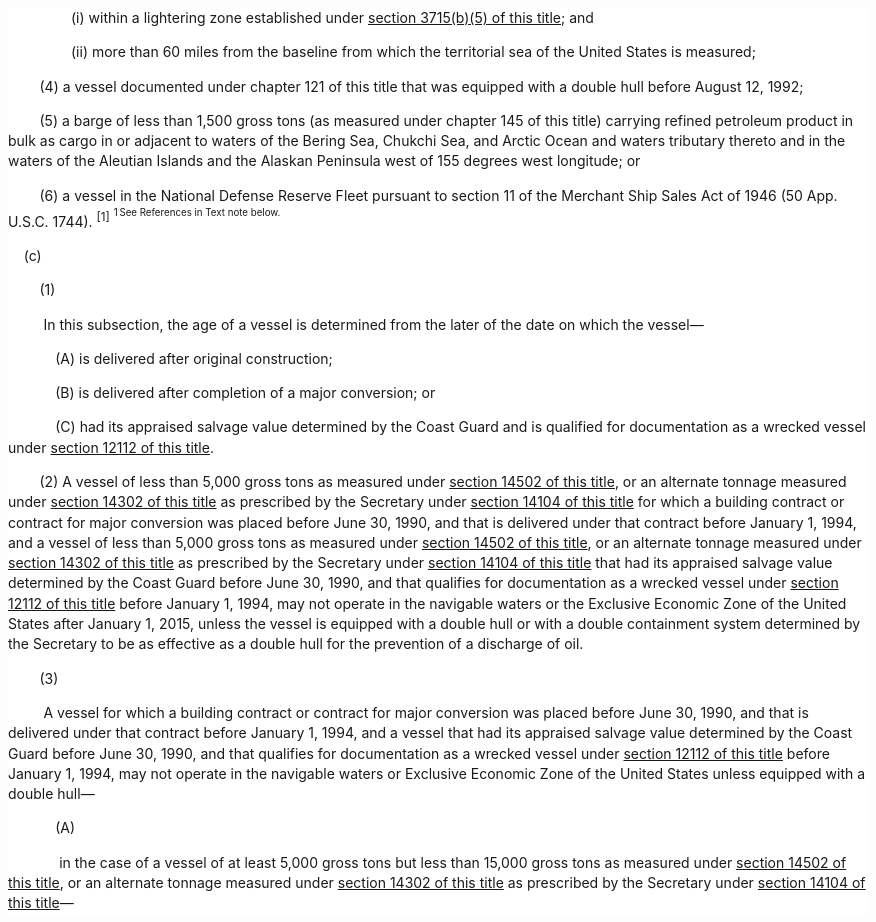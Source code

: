                 (i) within a lightering zone established under [section 3715(b)(5) of this title][/us/usc/t46/s3715/b/5]; and

                (ii) more than 60 miles from the baseline from which the territorial sea of the United States is measured;

        (4) a vessel documented under chapter 121 of this title that was equipped with a double hull before August 12, 1992;

        (5) a barge of less than 1,500 gross tons (as measured under chapter 145 of this title) carrying refined petroleum product in bulk as cargo in or adjacent to waters of the Bering Sea, Chukchi Sea, and Arctic Ocean and waters tributary thereto and in the waters of the Aleutian Islands and the Alaskan Peninsula west of 155 degrees west longitude; or

        (6) a vessel in the National Defense Reserve Fleet pursuant to section 11 of the Merchant Ship Sales Act of 1946 (50 App. U.S.C. 1744). <sup>\[1\]</sup>  <sup><sup> 1 See References in Text note below. </sup></sup> 

    (c)

        (1)

         In this subsection, the age of a vessel is determined from the later of the date on which the vessel—

            (A) is delivered after original construction;

            (B) is delivered after completion of a major conversion; or

            (C) had its appraised salvage value determined by the Coast Guard and is qualified for documentation as a wrecked vessel under [section 12112 of this title][/us/usc/t46/s12112].

        (2) A vessel of less than 5,000 gross tons as measured under [section 14502 of this title][/us/usc/t46/s14502], or an alternate tonnage measured under [section 14302 of this title][/us/usc/t46/s14302] as prescribed by the Secretary under [section 14104 of this title][/us/usc/t46/s14104] for which a building contract or contract for major conversion was placed before June 30, 1990, and that is delivered under that contract before January 1, 1994, and a vessel of less than 5,000 gross tons as measured under [section 14502 of this title][/us/usc/t46/s14502], or an alternate tonnage measured under [section 14302 of this title][/us/usc/t46/s14302] as prescribed by the Secretary under [section 14104 of this title][/us/usc/t46/s14104] that had its appraised salvage value determined by the Coast Guard before June 30, 1990, and that qualifies for documentation as a wrecked vessel under [section 12112 of this title][/us/usc/t46/s12112] before January 1, 1994, may not operate in the navigable waters or the Exclusive Economic Zone of the United States after January 1, 2015, unless the vessel is equipped with a double hull or with a double containment system determined by the Secretary to be as effective as a double hull for the prevention of a discharge of oil.

        (3)

         A vessel for which a building contract or contract for major conversion was placed before June 30, 1990, and that is delivered under that contract before January 1, 1994, and a vessel that had its appraised salvage value determined by the Coast Guard before June 30, 1990, and that qualifies for documentation as a wrecked vessel under [section 12112 of this title][/us/usc/t46/s12112] before January 1, 1994, may not operate in the navigable waters or Exclusive Economic Zone of the United States unless equipped with a double hull—

            (A)

             in the case of a vessel of at least 5,000 gross tons but less than 15,000 gross tons as measured under [section 14502 of this title][/us/usc/t46/s14502], or an alternate tonnage measured under [section 14302 of this title][/us/usc/t46/s14302] as prescribed by the Secretary under [section 14104 of this title][/us/usc/t46/s14104]—


[/us/usc/t46/s14502]: https://publicdocs.github.io/go/links?ns=uslm&ref=%2Fus%2Fusc%2Ft46%2Fs14502
[/us/usc/t46/s14302]: https://publicdocs.github.io/go/links?ns=uslm&ref=%2Fus%2Fusc%2Ft46%2Fs14302
[/us/usc/t46/s14104]: https://publicdocs.github.io/go/links?ns=uslm&ref=%2Fus%2Fusc%2Ft46%2Fs14104
[/us/usc/t33/s1501]: https://publicdocs.github.io/go/links?ns=uslm&ref=%2Fus%2Fusc%2Ft33%2Fs1501
[/us/usc/t46/s3715/b/5]: https://publicdocs.github.io/go/links?ns=uslm&ref=%2Fus%2Fusc%2Ft46%2Fs3715%2Fb%2F5
[/us/usc/t46/s12112]: https://publicdocs.github.io/go/links?ns=uslm&ref=%2Fus%2Fusc%2Ft46%2Fs12112
[/us/usc/t46/s14502]: https://publicdocs.github.io/go/links?ns=uslm&ref=%2Fus%2Fusc%2Ft46%2Fs14502
[/us/usc/t46/s14302]: https://publicdocs.github.io/go/links?ns=uslm&ref=%2Fus%2Fusc%2Ft46%2Fs14302
[/us/usc/t46/s14104]: https://publicdocs.github.io/go/links?ns=uslm&ref=%2Fus%2Fusc%2Ft46%2Fs14104
[/us/usc/t46/s14502]: https://publicdocs.github.io/go/links?ns=uslm&ref=%2Fus%2Fusc%2Ft46%2Fs14502
[/us/usc/t46/s14302]: https://publicdocs.github.io/go/links?ns=uslm&ref=%2Fus%2Fusc%2Ft46%2Fs14302
[/us/usc/t46/s14104]: https://publicdocs.github.io/go/links?ns=uslm&ref=%2Fus%2Fusc%2Ft46%2Fs14104
[/us/usc/t46/s12112]: https://publicdocs.github.io/go/links?ns=uslm&ref=%2Fus%2Fusc%2Ft46%2Fs12112
[/us/usc/t46/s12112]: https://publicdocs.github.io/go/links?ns=uslm&ref=%2Fus%2Fusc%2Ft46%2Fs12112
[/us/usc/t46/s14502]: https://publicdocs.github.io/go/links?ns=uslm&ref=%2Fus%2Fusc%2Ft46%2Fs14502
[/us/usc/t46/s14302]: https://publicdocs.github.io/go/links?ns=uslm&ref=%2Fus%2Fusc%2Ft46%2Fs14302
[/us/usc/t46/s14104]: https://publicdocs.github.io/go/links?ns=uslm&ref=%2Fus%2Fusc%2Ft46%2Fs14104
[/us/usc/t46/s14502]: https://publicdocs.github.io/go/links?ns=uslm&ref=%2Fus%2Fusc%2Ft46%2Fs14502
[/us/usc/t46/s14302]: https://publicdocs.github.io/go/links?ns=uslm&ref=%2Fus%2Fusc%2Ft46%2Fs14302
[/us/usc/t46/s14104]: https://publicdocs.github.io/go/links?ns=uslm&ref=%2Fus%2Fusc%2Ft46%2Fs14104
[/us/usc/t46/s14502]: https://publicdocs.github.io/go/links?ns=uslm&ref=%2Fus%2Fusc%2Ft46%2Fs14502
[/us/usc/t46/s14302]: https://publicdocs.github.io/go/links?ns=uslm&ref=%2Fus%2Fusc%2Ft46%2Fs14302
[/us/usc/t46/s14104]: https://publicdocs.github.io/go/links?ns=uslm&ref=%2Fus%2Fusc%2Ft46%2Fs14104
[/us/usc/t46/s14502]: https://publicdocs.github.io/go/links?ns=uslm&ref=%2Fus%2Fusc%2Ft46%2Fs14502
[/us/usc/t46/s14302]: https://publicdocs.github.io/go/links?ns=uslm&ref=%2Fus%2Fusc%2Ft46%2Fs14302
[/us/usc/t46/s14104]: https://publicdocs.github.io/go/links?ns=uslm&ref=%2Fus%2Fusc%2Ft46%2Fs14104
[/us/pl/101/380/tIV]: https://publicdocs.github.io/go/links?ns=uslm&ref=%2Fus%2Fpl%2F101%2F380%2FtIV
[/us/stat/104/517]: https://publicdocs.github.io/go/links?ns=uslm&ref=%2Fus%2Fstat%2F104%2F517
[/us/pl/104/324/tVII]: https://publicdocs.github.io/go/links?ns=uslm&ref=%2Fus%2Fpl%2F104%2F324%2FtVII
[/us/stat/110/3937]: https://publicdocs.github.io/go/links?ns=uslm&ref=%2Fus%2Fstat%2F110%2F3937
[/us/pl/105/85/dC/tXXXVI]: https://publicdocs.github.io/go/links?ns=uslm&ref=%2Fus%2Fpl%2F105%2F85%2FdC%2FtXXXVI
[/us/stat/111/2077]: https://publicdocs.github.io/go/links?ns=uslm&ref=%2Fus%2Fstat%2F111%2F2077
[/us/pl/109/304]: https://publicdocs.github.io/go/links?ns=uslm&ref=%2Fus%2Fpl%2F109%2F304
[/us/stat/120/1703]: https://publicdocs.github.io/go/links?ns=uslm&ref=%2Fus%2Fstat%2F120%2F1703
[/us/pl/93/627]: https://publicdocs.github.io/go/links?ns=uslm&ref=%2Fus%2Fpl%2F93%2F627
[/us/stat/88/2126]: https://publicdocs.github.io/go/links?ns=uslm&ref=%2Fus%2Fstat%2F88%2F2126
[/us/usc/t33/s1501]: https://publicdocs.github.io/go/links?ns=uslm&ref=%2Fus%2Fusc%2Ft33%2Fs1501
[/us/act/1946-03-08/ch82]: https://publicdocs.github.io/go/links?ns=uslm&ref=%2Fus%2Fact%2F1946-03-08%2Fch82
[/us/stat/60/49]: https://publicdocs.github.io/go/links?ns=uslm&ref=%2Fus%2Fstat%2F60%2F49
[/us/usc/t50/s4405]: https://publicdocs.github.io/go/links?ns=uslm&ref=%2Fus%2Fusc%2Ft50%2Fs4405
[/us/pl/105/85]: https://publicdocs.github.io/go/links?ns=uslm&ref=%2Fus%2Fpl%2F105%2F85
[/us/pl/109/304]: https://publicdocs.github.io/go/links?ns=uslm&ref=%2Fus%2Fpl%2F109%2F304
[/us/usc/t46/s12112]: https://publicdocs.github.io/go/links?ns=uslm&ref=%2Fus%2Fusc%2Ft46%2Fs12112
[/us/pl/105/85]: https://publicdocs.github.io/go/links?ns=uslm&ref=%2Fus%2Fpl%2F105%2F85
[/us/pl/104/324]: https://publicdocs.github.io/go/links?ns=uslm&ref=%2Fus%2Fpl%2F104%2F324
[/us/usc/t46/s14502]: https://publicdocs.github.io/go/links?ns=uslm&ref=%2Fus%2Fusc%2Ft46%2Fs14502
[/us/usc/t46/s14302]: https://publicdocs.github.io/go/links?ns=uslm&ref=%2Fus%2Fusc%2Ft46%2Fs14302
[/us/usc/t46/s14104]: https://publicdocs.github.io/go/links?ns=uslm&ref=%2Fus%2Fusc%2Ft46%2Fs14104
[/us/pl/104/324]: https://publicdocs.github.io/go/links?ns=uslm&ref=%2Fus%2Fpl%2F104%2F324
[/us/pl/104/324]: https://publicdocs.github.io/go/links?ns=uslm&ref=%2Fus%2Fpl%2F104%2F324
[/us/usc/t46/s14502]: https://publicdocs.github.io/go/links?ns=uslm&ref=%2Fus%2Fusc%2Ft46%2Fs14502
[/us/usc/t46/s14302]: https://publicdocs.github.io/go/links?ns=uslm&ref=%2Fus%2Fusc%2Ft46%2Fs14302
[/us/usc/t46/s14104]: https://publicdocs.github.io/go/links?ns=uslm&ref=%2Fus%2Fusc%2Ft46%2Fs14104
[/us/pl/104/324]: https://publicdocs.github.io/go/links?ns=uslm&ref=%2Fus%2Fpl%2F104%2F324
[/us/usc/t46/s14502]: https://publicdocs.github.io/go/links?ns=uslm&ref=%2Fus%2Fusc%2Ft46%2Fs14502
[/us/usc/t46/s14302]: https://publicdocs.github.io/go/links?ns=uslm&ref=%2Fus%2Fusc%2Ft46%2Fs14302
[/us/usc/t46/s14104]: https://publicdocs.github.io/go/links?ns=uslm&ref=%2Fus%2Fusc%2Ft46%2Fs14104
[/us/pl/104/324]: https://publicdocs.github.io/go/links?ns=uslm&ref=%2Fus%2Fpl%2F104%2F324
[/us/usc/t46/s14502]: https://publicdocs.github.io/go/links?ns=uslm&ref=%2Fus%2Fusc%2Ft46%2Fs14502
[/us/usc/t46/s14302]: https://publicdocs.github.io/go/links?ns=uslm&ref=%2Fus%2Fusc%2Ft46%2Fs14302
[/us/usc/t46/s14104]: https://publicdocs.github.io/go/links?ns=uslm&ref=%2Fus%2Fusc%2Ft46%2Fs14104
[/us/pl/104/324]: https://publicdocs.github.io/go/links?ns=uslm&ref=%2Fus%2Fpl%2F104%2F324
[/us/usc/t46/s14502]: https://publicdocs.github.io/go/links?ns=uslm&ref=%2Fus%2Fusc%2Ft46%2Fs14502
[/us/usc/t46/s14302]: https://publicdocs.github.io/go/links?ns=uslm&ref=%2Fus%2Fusc%2Ft46%2Fs14302
[/us/usc/t46/s14104]: https://publicdocs.github.io/go/links?ns=uslm&ref=%2Fus%2Fusc%2Ft46%2Fs14104
[/us/pl/104/324]: https://publicdocs.github.io/go/links?ns=uslm&ref=%2Fus%2Fpl%2F104%2F324
[/us/pl/101/380/s1020]: https://publicdocs.github.io/go/links?ns=uslm&ref=%2Fus%2Fpl%2F101%2F380%2Fs1020
[/us/usc/t33/s2701]: https://publicdocs.github.io/go/links?ns=uslm&ref=%2Fus%2Fusc%2Ft33%2Fs2701
[/us/usc/t6/s542]: https://publicdocs.github.io/go/links?ns=uslm&ref=%2Fus%2Fusc%2Ft6%2Fs542
[/us/pl/101/380/tIV]: https://publicdocs.github.io/go/links?ns=uslm&ref=%2Fus%2Fpl%2F101%2F380%2FtIV
[/us/stat/104/520]: https://publicdocs.github.io/go/links?ns=uslm&ref=%2Fus%2Fstat%2F104%2F520
[/us/usc/t46/s3703a]: https://publicdocs.github.io/go/links?ns=uslm&ref=%2Fus%2Fusc%2Ft46%2Fs3703a
[/us/pl/101/380/tIV]: https://publicdocs.github.io/go/links?ns=uslm&ref=%2Fus%2Fpl%2F101%2F380%2FtIV
[/us/stat/104/520]: https://publicdocs.github.io/go/links?ns=uslm&ref=%2Fus%2Fstat%2F104%2F520
[/us/pl/105/383/tIV]: https://publicdocs.github.io/go/links?ns=uslm&ref=%2Fus%2Fpl%2F105%2F383%2FtIV
[/us/stat/112/3440]: https://publicdocs.github.io/go/links?ns=uslm&ref=%2Fus%2Fstat%2F112%2F3440
[/us/pl/108/293/tVII]: https://publicdocs.github.io/go/links?ns=uslm&ref=%2Fus%2Fpl%2F108%2F293%2FtVII
[/us/stat/118/1075]: https://publicdocs.github.io/go/links?ns=uslm&ref=%2Fus%2Fstat%2F118%2F1075
[/us/pl/109/241/tIX]: https://publicdocs.github.io/go/links?ns=uslm&ref=%2Fus%2Fpl%2F109%2F241%2FtIX
[/us/stat/120/565]: https://publicdocs.github.io/go/links?ns=uslm&ref=%2Fus%2Fstat%2F120%2F565
[/us/usc/t43/s1331]: https://publicdocs.github.io/go/links?ns=uslm&ref=%2Fus%2Fusc%2Ft43%2Fs1331